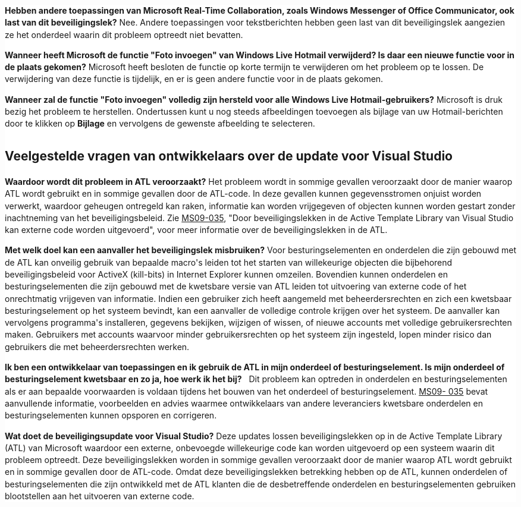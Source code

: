 **Hebben andere toepassingen van Microsoft Real-Time Collaboration, zoals Windows Messenger of Office Communicator, ook last van dit beveiligingslek?**
Nee. Andere toepassingen voor tekstberichten hebben geen last van dit beveiligingslek aangezien ze het onderdeel waarin dit probleem optreedt niet bevatten.

**Wanneer heeft Microsoft de functie "Foto invoegen" van Windows Live Hotmail verwijderd? Is daar een nieuwe functie voor in de plaats gekomen?**
Microsoft heeft besloten de functie op korte termijn te verwijderen om het probleem op te lossen. De verwijdering van deze functie is tijdelijk, en er is geen andere functie voor in de plaats gekomen.

**Wanneer zal de functie "Foto invoegen" volledig zijn hersteld voor alle Windows Live Hotmail-gebruikers?**
Microsoft is druk bezig het probleem te herstellen. Ondertussen kunt u nog steeds afbeeldingen toevoegen als bijlage van uw Hotmail-berichten door te klikken op **Bijlage** en vervolgens de gewenste afbeelding te selecteren.

Veelgestelde vragen van ontwikkelaars over de update voor Visual Studio
-----------------------------------------------------------------------

<span></span>
**Waardoor wordt dit probleem in ATL veroorzaakt?**
Het probleem wordt in sommige gevallen veroorzaakt door de manier waarop ATL wordt gebruikt en in sommige gevallen door de ATL-code. In deze gevallen kunnen gegevensstromen onjuist worden verwerkt, waardoor geheugen ontregeld kan raken, informatie kan worden vrijgegeven of objecten kunnen worden gestart zonder inachtneming van het beveiligingsbeleid. Zie [MS09-035](http://technet.microsoft.com/security/bulletin/ms09-035), "Door beveiligingslekken in de Active Template Library van Visual Studio kan externe code worden uitgevoerd", voor meer informatie over de beveiligingslekken in de ATL.

**Met welk doel kan een aanvaller het beveiligingslek misbruiken?**
Voor besturingselementen en onderdelen die zijn gebouwd met de ATL kan onveilig gebruik van bepaalde macro's leiden tot het starten van willekeurige objecten die bijbehorend beveiligingsbeleid voor ActiveX (kill-bits) in Internet Explorer kunnen omzeilen. Bovendien kunnen onderdelen en besturingselementen die zijn gebouwd met de kwetsbare versie van ATL leiden tot uitvoering van externe code of het onrechtmatig vrijgeven van informatie. Indien een gebruiker zich heeft aangemeld met beheerdersrechten en zich een kwetsbaar besturingselement op het systeem bevindt, kan een aanvaller de volledige controle krijgen over het systeem. De aanvaller kan vervolgens programma's installeren, gegevens bekijken, wijzigen of wissen, of nieuwe accounts met volledige gebruikersrechten maken. Gebruikers met accounts waarvoor minder gebruikersrechten op het systeem zijn ingesteld, lopen minder risico dan gebruikers die met beheerdersrechten werken.

**Ik ben een ontwikkelaar van toepassingen en ik gebruik de ATL in mijn onderdeel of besturingselement. Is mijn onderdeel of besturingselement kwetsbaar en zo ja, hoe werk ik het bij?**  
Dit probleem kan optreden in onderdelen en besturingselementen als er aan bepaalde voorwaarden is voldaan tijdens het bouwen van het onderdeel of besturingselement. [MS09- 035](http://technet.microsoft.com/security/bulletin/ms09-035) bevat aanvullende informatie, voorbeelden en advies waarmee ontwikkelaars van andere leveranciers kwetsbare onderdelen en besturingselementen kunnen opsporen en corrigeren.

**Wat doet de beveiligingsupdate voor Visual Studio?**
Deze updates lossen beveiligingslekken op in de Active Template Library (ATL) van Microsoft waardoor een externe, onbevoegde willekeurige code kan worden uitgevoerd op een systeem waarin dit probleem optreedt. Deze beveiligingslekken worden in sommige gevallen veroorzaakt door de manier waarop ATL wordt gebruikt en in sommige gevallen door de ATL-code. Omdat deze beveiligingslekken betrekking hebben op de ATL, kunnen onderdelen of besturingselementen die zijn ontwikkeld met de ATL klanten die de desbetreffende onderdelen en besturingselementen gebruiken blootstellen aan het uitvoeren van externe code.
